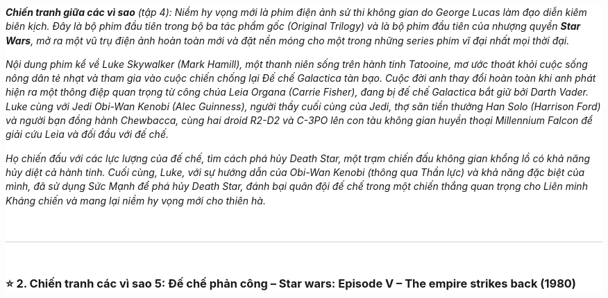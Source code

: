 _**Chiến tranh giữa các vì sao** (tập 4): Niềm hy vọng mới là phim điện ảnh sử thi không gian do George Lucas làm đạo diễn kiêm biên kịch. Đây là bộ phim đầu tiên trong bộ ba tác phẩm gốc (Original Trilogy) và là bộ phim đầu tiên của nhượng quyền **Star Wars**, mở ra một vũ trụ điện ảnh hoàn toàn mới và đặt nền móng cho một trong những series phim vĩ đại nhất mọi thời đại._

_Nội dung phim kể về Luke Skywalker (Mark Hamill), một thanh niên sống trên hành tinh Tatooine, mơ ước thoát khỏi cuộc sống nông dân tẻ nhạt và tham gia vào cuộc chiến chống lại Đế chế Galactica tàn bạo. Cuộc đời anh thay đổi hoàn toàn khi anh phát hiện ra một thông điệp quan trọng từ công chúa Leia Organa (Carrie Fisher), đang bị đế chế Galactica bắt giữ bởi Darth Vader. Luke cùng với Jedi Obi-Wan Kenobi (Alec Guinness), người thầy cuối cùng của Jedi, thợ săn tiền thưởng Han Solo (Harrison Ford) và người bạn đồng hành Chewbacca, cùng hai droid R2-D2 và C-3PO lên con tàu không gian huyền thoại Millennium Falcon để giải cứu Leia và đối đầu với đế chế._

_Họ chiến đấu với các lực lượng của đế chế, tìm cách phá hủy Death Star, một trạm chiến đấu không gian khổng lồ có khả năng hủy diệt cả hành tinh. Cuối cùng, Luke, với sự hướng dẫn của Obi-Wan Kenobi (thông qua Thần lực) và khả năng đặc biệt của mình, đã sử dụng Sức Mạnh để phá hủy Death Star, đánh bại quân đội đế chế trong một chiến thắng quan trọng cho Liên minh Kháng chiến và mang lại niềm hy vọng mới cho thiên hà._

<div style="border: 1px solid #e6e6e6; margin:48px 0"></div>

### ⭐ 2. Chiến tranh các vì sao 5: Đế chế phản công – Star wars: Episode V – The empire strikes back (1980)